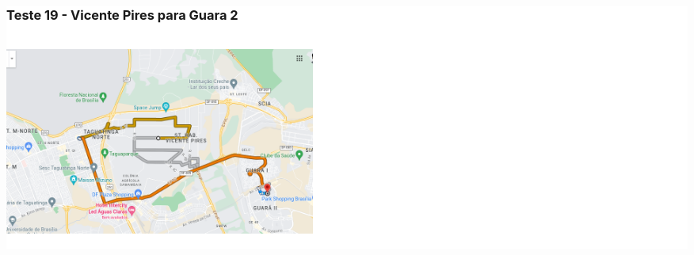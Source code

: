 ### Teste 19 - Vicente Pires para Guara 2 

<div style="display: flex; justify-content: space-between;">
    <div style="text-align: center; width: 45%;">

![Google Maps](assets/Testes-A/vicente-guara-google.png)
        <!-- <img src="assets/Testes/FGA-rec801G.png" alt="Google Maps" style="width: 45%;" />
        <p>Google Maps</p> -->
    </div>